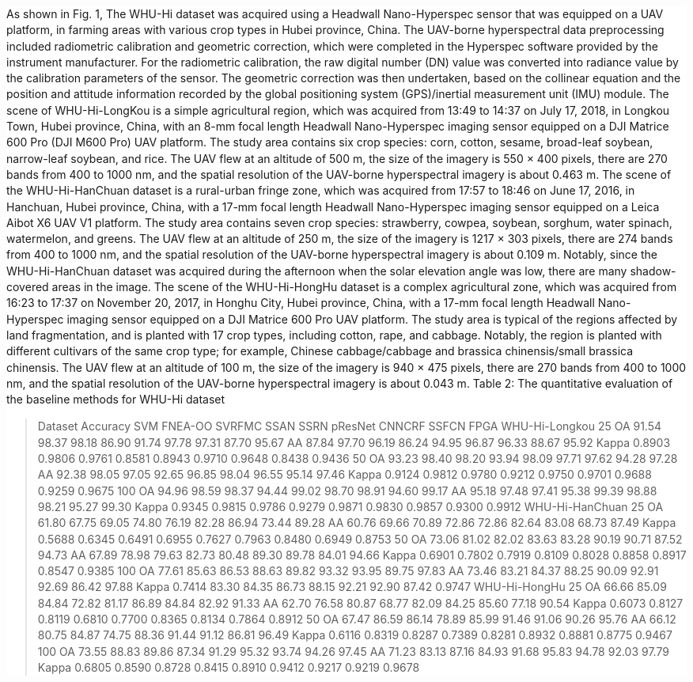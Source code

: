 As shown in Fig. 1, The WHU-Hi dataset was acquired using a Headwall Nano-Hyperspec sensor that was equipped on a UAV platform, in farming areas with various crop types in Hubei province, China. The UAV-borne hyperspectral data preprocessing included radiometric calibration and geometric correction, which were completed in the Hyperspec software provided by the instrument manufacturer. For the radiometric calibration, the raw digital number (DN) value was converted into radiance value by the calibration parameters of the sensor. The geometric correction was then undertaken, based on the collinear equation and the position and attitude information recorded by the global positioning system (GPS)/inertial measurement unit (IMU) module. The scene of WHU-Hi-LongKou is a simple agricultural region, which was acquired from 13:49 to 14:37 on July 17, 2018, in Longkou Town, Hubei province, China, with an 8-mm focal length Headwall Nano-Hyperspec imaging sensor equipped on a DJI Matrice 600 Pro (DJI M600 Pro) UAV platform. The study area contains six crop species: corn, cotton, sesame, broad-leaf soybean, narrow-leaf soybean, and rice. The UAV flew at an altitude of 500 m, the size of the imagery is 550 × 400 pixels, there are 270 bands from 400 to 1000 nm, and the spatial resolution of the UAV-borne hyperspectral imagery is about 0.463 m. The scene of the WHU-Hi-HanChuan dataset is a rural-urban fringe zone, which was acquired from 17:57 to 18:46 on June 17, 2016, in Hanchuan, Hubei province, China, with a 17-mm focal length Headwall Nano-Hyperspec imaging sensor equipped on a Leica Aibot X6 UAV V1 platform. The study area contains seven crop species: strawberry, cowpea, soybean, sorghum, water spinach, watermelon, and greens. The UAV flew at an altitude of 250 m, the size of the imagery is 1217 × 303 pixels, there are 274 bands from 400 to 1000 nm, and the spatial resolution of the UAV-borne hyperspectral imagery is about 0.109 m. Notably, since the WHU-Hi-HanChuan dataset was acquired during the afternoon when the solar elevation angle was low, there are many shadow-covered areas in the image. The scene of the WHU-Hi-HongHu dataset is a complex agricultural zone, which was acquired from 16:23 to 17:37 on November 20, 2017, in Honghu City, Hubei province, China, with a 17-mm focal length Headwall Nano-Hyperspec imaging sensor equipped on a DJI Matrice 600 Pro UAV platform. The study area is typical of the regions affected by land fragmentation, and is planted with 17 crop types, including cotton, rape, and cabbage. Notably, the region is planted with different cultivars of the same crop type; for example, Chinese cabbage/cabbage and brassica chinensis/small brassica chinensis. The UAV flew at an altitude of 100 m, the size of the imagery is 940 × 475 pixels, there are 270 bands from 400 to 1000 nm, and the spatial resolution of the UAV-borne hyperspectral imagery is about 0.043 m. Table 2: The quantitative evaluation of the baseline methods for WHU-Hi dataset                                                                                                                                                                                                                                                              

> Dataset Accuracy SVM FNEA-OO SVRFMC SSAN SSRN pResNet CNNCRF SSFCN FPGA WHU-Hi-Longkou  25 OA 91.54 98.37 98.18 86.90 91.74 97.78 97.31 87.70 95.67 AA 87.84 97.70 96.19 86.24 94.95 96.87 96.33 88.67 95.92 Kappa 0.8903 0.9806 0.9761 0.8581 0.8943 0.9710 0.9648 0.8438 0.9436 50 OA 93.23 98.40 98.20 93.94 98.09 97.71 97.62 94.28 97.28 AA 92.38 98.05 97.05 92.65 96.85 98.04 96.55 95.14 97.46 Kappa 0.9124 0.9812 0.9780 0.9212 0.9750 0.9701 0.9688 0.9259 0.9675 100 OA 94.96 98.59 98.37 94.44 99.02 98.70 98.91 94.60 99.17 AA 95.18 97.48 97.41 95.38 99.39 98.88 98.21 95.27 99.30 Kappa 0.9345 0.9815 0.9786 0.9279 0.9871 0.9830 0.9857 0.9300 0.9912
> WHU-Hi-HanChuan
> 25 OA 61.80 67.75 69.05 74.80 76.19 82.28 86.94 73.44 89.28 AA 60.76 69.66 70.89 72.86 72.86 82.64 83.08 68.73 87.49 Kappa 0.5688 0.6345 0.6491 0.6955 0.7627 0.7963 0.8480 0.6949 0.8753 50 OA 73.06 81.02 82.02 83.63 83.28 90.19 90.71 87.52 94.73 AA 67.89 78.98 79.63 82.73 80.48 89.30 89.78 84.01 94.66 Kappa 0.6901 0.7802 0.7919 0.8109 0.8028 0.8858 0.8917 0.8547 0.9385 100 OA 77.61 85.63 86.53 88.63 89.82 93.32 93.95 89.75 97.83 AA 73.46 83.21 84.37 88.25 90.09 92.91 92.69 86.42 97.88 Kappa 0.7414 83.30 84.35 86.73 88.15 92.21 92.90 87.42 0.9747
> WHU-Hi-HongHu  25 OA 66.66 85.09 84.84 72.82 81.17 86.89 84.84 82.92 91.33 AA 62.70 76.58 80.87 68.77 82.09 84.25 85.60 77.18 90.54 Kappa 0.6073 0.8127 0.8119 0.6810 0.7700 0.8365 0.8134 0.7864 0.8912 50 OA 67.47 86.59 86.14 78.89 85.99 91.46 91.06 90.26 95.76 AA 66.12 80.75 84.87 74.75 88.36 91.44 91.12 86.81 96.49 Kappa 0.6116 0.8319 0.8287 0.7389 0.8281 0.8932 0.8881 0.8775 0.9467 100 OA 73.55 88.83 89.86 87.34 91.29 95.32 93.74 94.26 97.45 AA 71.23 83.13 87.16 84.93 91.68 95.83 94.78 92.03 97.79 Kappa 0.6805 0.8590 0.8728 0.8415 0.8910 0.9412 0.9217 0.9219 0.9678
